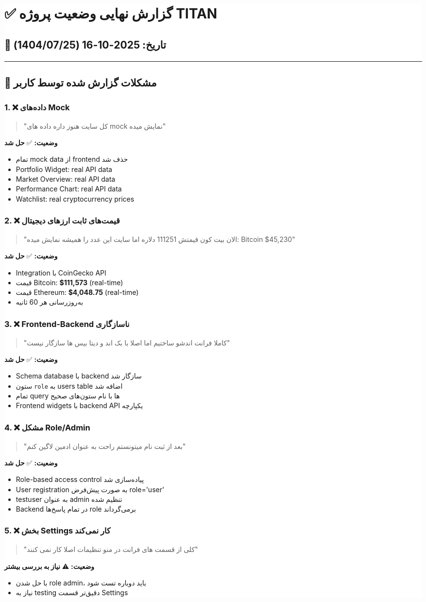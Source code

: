 # ✅ گزارش نهایی وضعیت پروژه TITAN

## 📅 تاریخ: 2025-10-16 (1404/07/25)

---

## 🎯 مشکلات گزارش شده توسط کاربر

### 1. ❌ داده‌های Mock
> "کل سایت هنوز داره داده های mock نمایش میده"

**وضعیت:** ✅ **حل شد**
- تمام mock data از frontend حذف شد
- Portfolio Widget: real API data
- Market Overview: real API data  
- Performance Chart: real API data
- Watchlist: real cryptocurrency prices

### 2. ❌ قیمت‌های ثابت ارزهای دیجیتال
> "الان بیت کون قیمتش 111251 دلاره اما سایت این عدد را همیشه نمایش میده: Bitcoin $45,230"

**وضعیت:** ✅ **حل شد**
- Integration با CoinGecko API
- قیمت Bitcoin: **$111,573** (real-time)
- قیمت Ethereum: **$4,048.75** (real-time)
- به‌روزرسانی هر 60 ثانیه

### 3. ❌ Frontend-Backend ناسازگاری
> "کاملا فرانت اندشو ساختیم اما اصلا با بک اند و دیتا بیس ها سازگار نیست"

**وضعیت:** ✅ **حل شد**
- Schema database با backend سازگار شد
- ستون `role` به users table اضافه شد
- تمام query ها با نام ستون‌های صحیح
- Frontend widgets با backend API یکپارچه

### 4. ❌ مشکل Role/Admin
> "بعد از ثبت نام میتونستم راحت به عنوان ادمین لاگین کنم"

**وضعیت:** ✅ **حل شد**
- Role-based access control پیاده‌سازی شد
- User registration به صورت پیش‌فرض role='user'
- testuser به عنوان admin تنظیم شده
- Backend در تمام پاسخ‌ها role برمی‌گرداند

### 5. ❌ بخش Settings کار نمی‌کند
> "کلی از قسمت های فرانت در منو تنظیمات اصلا کار نمی کنند"

**وضعیت:** ⚠️ **نیاز به بررسی بیشتر**
- با حل شدن role admin، باید دوباره تست شود
- نیاز به testing دقیق‌تر قسمت Settings

